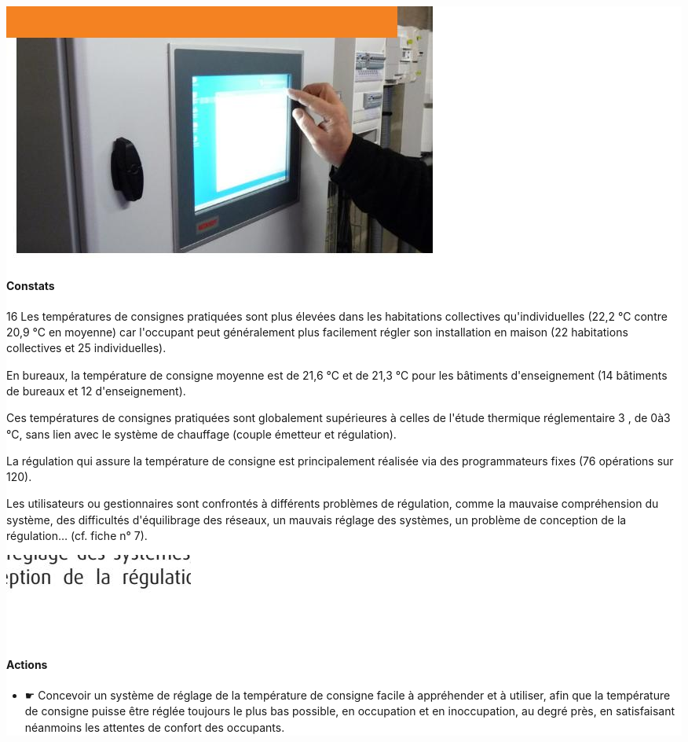 ![](<images/Agir sur la production de chauffage-refroidissement/_page_19_Picture_4.jpeg>)

#### Constats

16 Les températures de consignes pratiquées sont plus élevées dans les habitations collectives qu'individuelles (22,2 °C contre 20,9 °C en moyenne) car l'occupant peut généralement plus facilement régler son installation en maison (22 habitations collectives et 25 individuelles).

En bureaux, la température de consigne moyenne est de 21,6 °C et de 21,3 °C pour les bâtiments d'enseignement (14 bâtiments de bureaux et 12 d'enseignement).

Ces températures de consignes pratiquées sont globalement supérieures à celles de l'étude thermique réglementaire 3 , de 0à3 °C, sans lien avec le système de chauffage (couple émetteur et régulation).

La régulation qui assure la température de consigne est principalement réalisée via des programmateurs fixes (76 opérations sur 120).

Les utilisateurs ou gestionnaires sont confrontés à différents problèmes de régulation, comme la mauvaise compréhension du système, des difficultés d'équilibrage des réseaux, un mauvais réglage des systèmes, un problème de conception de la régulation… (cf. fiche n° 7).

![](<images/Agir sur la production de chauffage-refroidissement/_page_19_Figure_11.jpeg>)

#### Actions

- ☛ Concevoir un système de réglage de la température de consigne facile à appréhender et à utiliser, afin que la température de consigne puisse être réglée toujours le plus bas possible, en occupation et en inoccupation, au degré près, en satisfaisant néanmoins les attentes de confort des occupants.